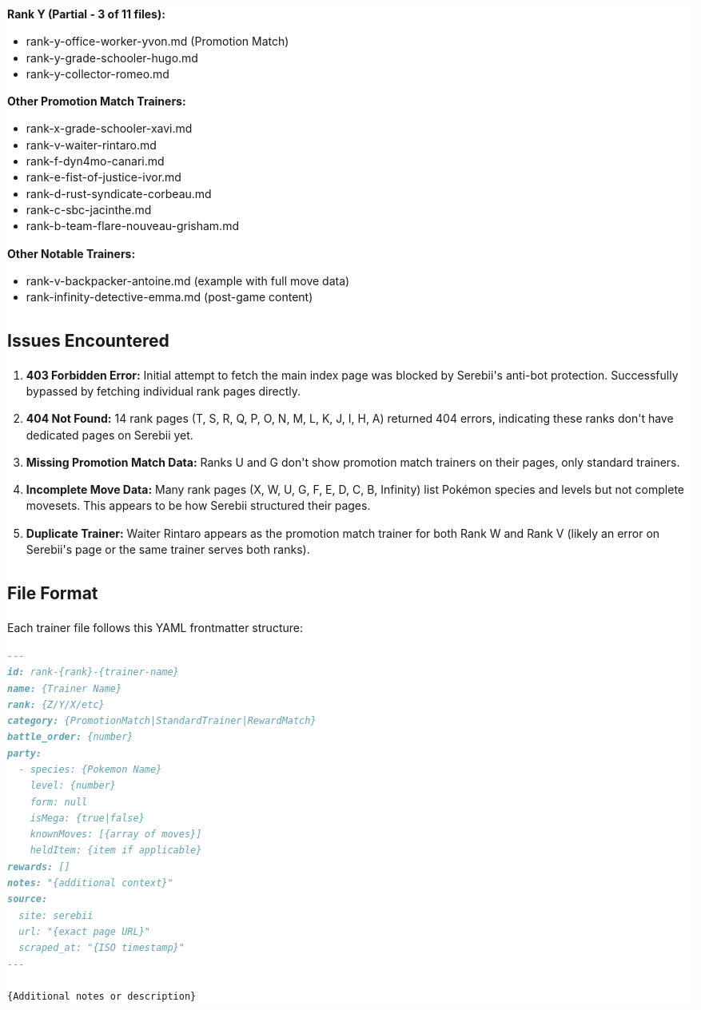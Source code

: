 **Rank Y (Partial - 3 of 11 files):**
- rank-y-office-worker-yvon.md (Promotion Match)
- rank-y-grade-schooler-hugo.md
- rank-y-collector-romeo.md

**Other Promotion Match Trainers:**
- rank-x-grade-schooler-xavi.md
- rank-v-waiter-rintaro.md
- rank-f-dyn4mo-canari.md
- rank-e-fist-of-justice-ivor.md
- rank-d-rust-syndicate-corbeau.md
- rank-c-sbc-jacinthe.md
- rank-b-team-flare-nouveau-grisham.md

**Other Notable Trainers:**
- rank-v-backpacker-antoine.md (example with full move data)
- rank-infinity-detective-emma.md (post-game content)

## Issues Encountered

1. **403 Forbidden Error:** Initial attempt to fetch the main index page was blocked by Serebii's anti-bot protection. Successfully bypassed by fetching individual rank pages directly.

2. **404 Not Found:** 14 rank pages (T, S, R, Q, P, O, N, M, L, K, J, I, H, A) returned 404 errors, indicating these ranks don't have dedicated pages on Serebii yet.

3. **Missing Promotion Match Data:** Ranks U and G don't show promotion match trainers on their pages, only standard trainers.

4. **Incomplete Move Data:** Many rank pages (X, W, U, G, F, E, D, C, B, Infinity) list Pokémon species and levels but not complete movesets. This appears to be how Serebii structured their pages.

5. **Duplicate Trainer:** Waiter Rintaro appears as the promotion match trainer for both Rank W and Rank V (likely an error on Serebii's page or the same trainer serves both ranks).

## File Format

Each trainer file follows this YAML frontmatter structure:

```markdown
---
id: rank-{rank}-{trainer-name}
name: {Trainer Name}
rank: {Z/Y/X/etc}
category: {PromotionMatch|StandardTrainer|RewardMatch}
battle_order: {number}
party:
  - species: {Pokemon Name}
    level: {number}
    form: null
    isMega: {true|false}
    knownMoves: [{array of moves}]
    heldItem: {item if applicable}
rewards: []
notes: "{additional context}"
source:
  site: serebii
  url: "{exact page URL}"
  scraped_at: "{ISO timestamp}"
---

{Additional notes or description}
```
